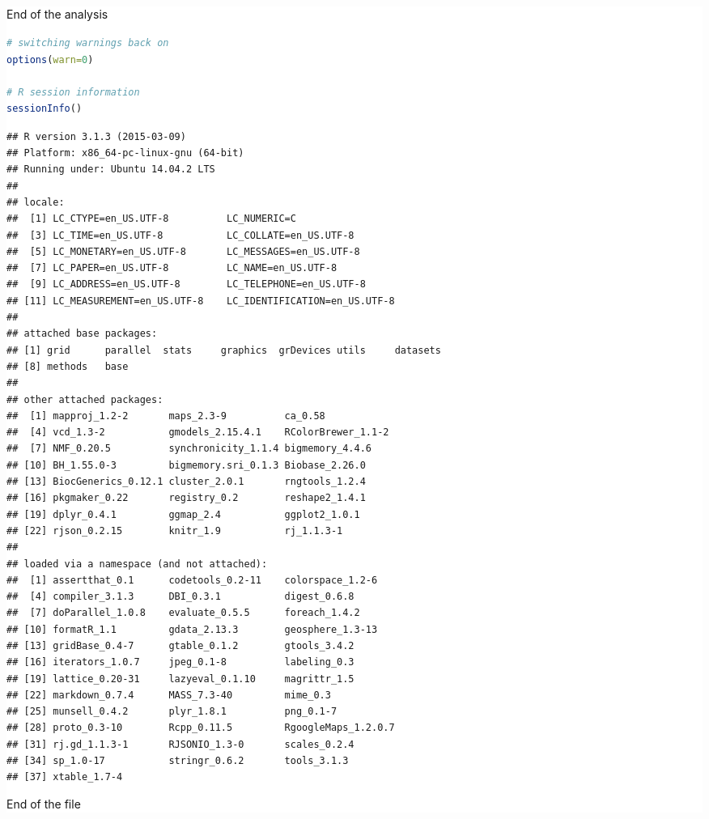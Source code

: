 End of the analysis


```r
# switching warnings back on
options(warn=0)

# R session information
sessionInfo()
```

```
## R version 3.1.3 (2015-03-09)
## Platform: x86_64-pc-linux-gnu (64-bit)
## Running under: Ubuntu 14.04.2 LTS
## 
## locale:
##  [1] LC_CTYPE=en_US.UTF-8          LC_NUMERIC=C                 
##  [3] LC_TIME=en_US.UTF-8           LC_COLLATE=en_US.UTF-8       
##  [5] LC_MONETARY=en_US.UTF-8       LC_MESSAGES=en_US.UTF-8      
##  [7] LC_PAPER=en_US.UTF-8          LC_NAME=en_US.UTF-8          
##  [9] LC_ADDRESS=en_US.UTF-8        LC_TELEPHONE=en_US.UTF-8     
## [11] LC_MEASUREMENT=en_US.UTF-8    LC_IDENTIFICATION=en_US.UTF-8
## 
## attached base packages:
## [1] grid      parallel  stats     graphics  grDevices utils     datasets 
## [8] methods   base     
## 
## other attached packages:
##  [1] mapproj_1.2-2       maps_2.3-9          ca_0.58            
##  [4] vcd_1.3-2           gmodels_2.15.4.1    RColorBrewer_1.1-2 
##  [7] NMF_0.20.5          synchronicity_1.1.4 bigmemory_4.4.6    
## [10] BH_1.55.0-3         bigmemory.sri_0.1.3 Biobase_2.26.0     
## [13] BiocGenerics_0.12.1 cluster_2.0.1       rngtools_1.2.4     
## [16] pkgmaker_0.22       registry_0.2        reshape2_1.4.1     
## [19] dplyr_0.4.1         ggmap_2.4           ggplot2_1.0.1      
## [22] rjson_0.2.15        knitr_1.9           rj_1.1.3-1         
## 
## loaded via a namespace (and not attached):
##  [1] assertthat_0.1      codetools_0.2-11    colorspace_1.2-6   
##  [4] compiler_3.1.3      DBI_0.3.1           digest_0.6.8       
##  [7] doParallel_1.0.8    evaluate_0.5.5      foreach_1.4.2      
## [10] formatR_1.1         gdata_2.13.3        geosphere_1.3-13   
## [13] gridBase_0.4-7      gtable_0.1.2        gtools_3.4.2       
## [16] iterators_1.0.7     jpeg_0.1-8          labeling_0.3       
## [19] lattice_0.20-31     lazyeval_0.1.10     magrittr_1.5       
## [22] markdown_0.7.4      MASS_7.3-40         mime_0.3           
## [25] munsell_0.4.2       plyr_1.8.1          png_0.1-7          
## [28] proto_0.3-10        Rcpp_0.11.5         RgoogleMaps_1.2.0.7
## [31] rj.gd_1.1.3-1       RJSONIO_1.3-0       scales_0.2.4       
## [34] sp_1.0-17           stringr_0.6.2       tools_3.1.3        
## [37] xtable_1.7-4
```

End of the file
